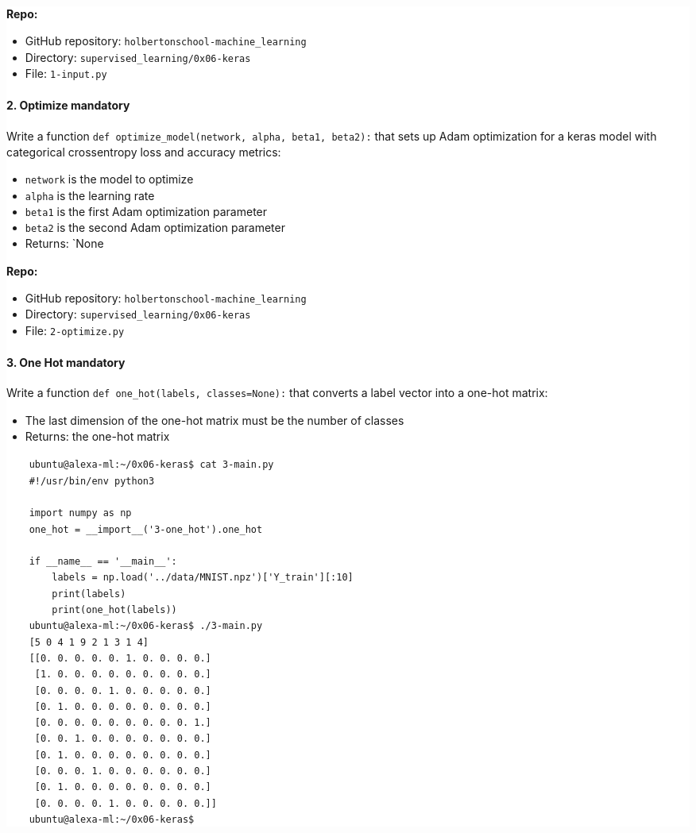 **Repo:**

*   GitHub repository: `holbertonschool-machine_learning`
*   Directory: `supervised_learning/0x06-keras`
*   File: `1-input.py`


#### 2\. Optimize mandatory

Write a function `def optimize_model(network, alpha, beta1, beta2):` that sets up Adam optimization for a keras model with categorical crossentropy loss and accuracy metrics:

*   `network` is the model to optimize
*   `alpha` is the learning rate
*   `beta1` is the first Adam optimization parameter
*   `beta2` is the second Adam optimization parameter
*   Returns: `None
 
**Repo:**

*   GitHub repository: `holbertonschool-machine_learning`
*   Directory: `supervised_learning/0x06-keras`
*   File: `2-optimize.py`


#### 3\. One Hot mandatory

Write a function `def one_hot(labels, classes=None):` that converts a label vector into a one-hot matrix:

*   The last dimension of the one-hot matrix must be the number of classes
*   Returns: the one-hot matrix
```
    ubuntu@alexa-ml:~/0x06-keras$ cat 3-main.py 
    #!/usr/bin/env python3
    
    import numpy as np
    one_hot = __import__('3-one_hot').one_hot
    
    if __name__ == '__main__':
        labels = np.load('../data/MNIST.npz')['Y_train'][:10]
        print(labels)
        print(one_hot(labels))   
    ubuntu@alexa-ml:~/0x06-keras$ ./3-main.py 
    [5 0 4 1 9 2 1 3 1 4]
    [[0. 0. 0. 0. 0. 1. 0. 0. 0. 0.]
     [1. 0. 0. 0. 0. 0. 0. 0. 0. 0.]
     [0. 0. 0. 0. 1. 0. 0. 0. 0. 0.]
     [0. 1. 0. 0. 0. 0. 0. 0. 0. 0.]
     [0. 0. 0. 0. 0. 0. 0. 0. 0. 1.]
     [0. 0. 1. 0. 0. 0. 0. 0. 0. 0.]
     [0. 1. 0. 0. 0. 0. 0. 0. 0. 0.]
     [0. 0. 0. 1. 0. 0. 0. 0. 0. 0.]
     [0. 1. 0. 0. 0. 0. 0. 0. 0. 0.]
     [0. 0. 0. 0. 1. 0. 0. 0. 0. 0.]]
    ubuntu@alexa-ml:~/0x06-keras$
```
 